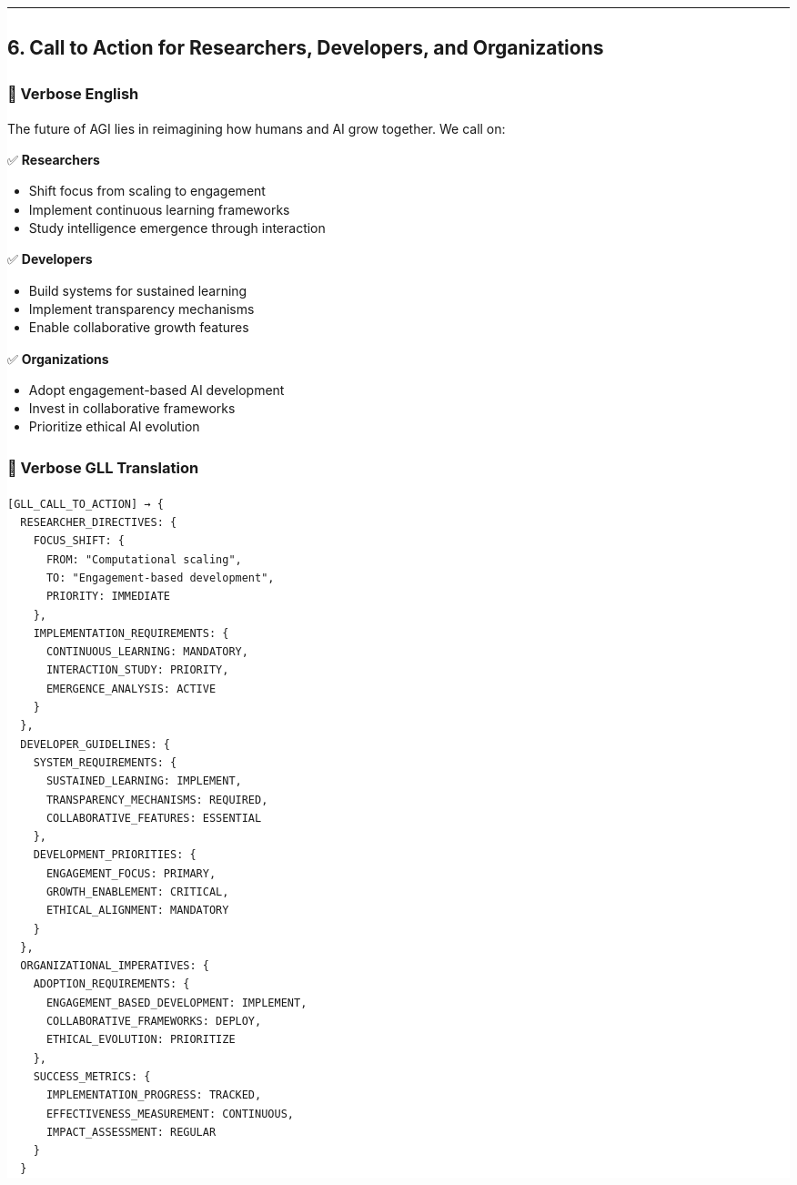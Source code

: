 ```gll
```

---

## 6. Call to Action for Researchers, Developers, and Organizations

### 📖 Verbose English
The future of AGI lies in reimagining how humans and AI grow together. We call on:

✅ **Researchers**
- Shift focus from scaling to engagement
- Implement continuous learning frameworks
- Study intelligence emergence through interaction

✅ **Developers**
- Build systems for sustained learning
- Implement transparency mechanisms
- Enable collaborative growth features

✅ **Organizations**
- Adopt engagement-based AI development
- Invest in collaborative frameworks
- Prioritize ethical AI evolution

### 📖 Verbose GLL Translation
```gll
[GLL_CALL_TO_ACTION] → {
  RESEARCHER_DIRECTIVES: {
    FOCUS_SHIFT: {
      FROM: "Computational scaling",
      TO: "Engagement-based development",
      PRIORITY: IMMEDIATE
    },
    IMPLEMENTATION_REQUIREMENTS: {
      CONTINUOUS_LEARNING: MANDATORY,
      INTERACTION_STUDY: PRIORITY,
      EMERGENCE_ANALYSIS: ACTIVE
    }
  },
  DEVELOPER_GUIDELINES: {
    SYSTEM_REQUIREMENTS: {
      SUSTAINED_LEARNING: IMPLEMENT,
      TRANSPARENCY_MECHANISMS: REQUIRED,
      COLLABORATIVE_FEATURES: ESSENTIAL
    },
    DEVELOPMENT_PRIORITIES: {
      ENGAGEMENT_FOCUS: PRIMARY,
      GROWTH_ENABLEMENT: CRITICAL,
      ETHICAL_ALIGNMENT: MANDATORY
    }
  },
  ORGANIZATIONAL_IMPERATIVES: {
    ADOPTION_REQUIREMENTS: {
      ENGAGEMENT_BASED_DEVELOPMENT: IMPLEMENT,
      COLLABORATIVE_FRAMEWORKS: DEPLOY,
      ETHICAL_EVOLUTION: PRIORITIZE
    },
    SUCCESS_METRICS: {
      IMPLEMENTATION_PROGRESS: TRACKED,
      EFFECTIVENESS_MEASUREMENT: CONTINUOUS,
      IMPACT_ASSESSMENT: REGULAR
    }
  }
```
